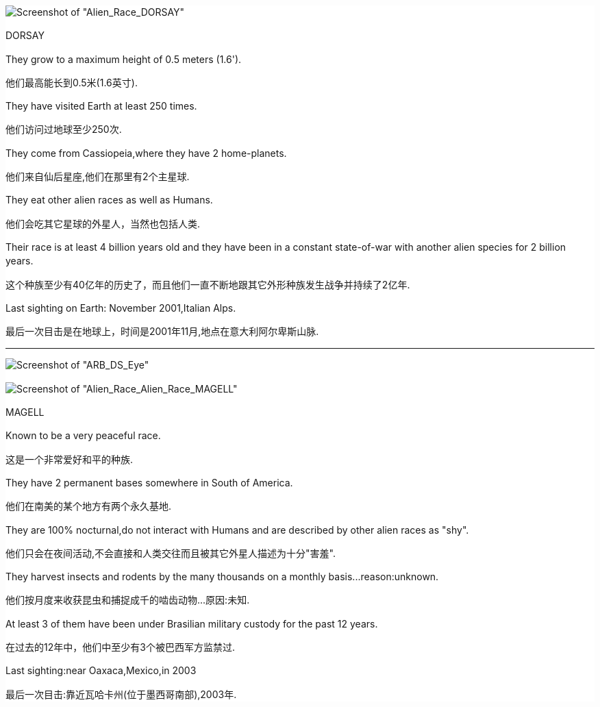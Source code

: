 ![Screenshot of "Alien_Race_DORSAY"](https://a.knighter.xyz/assets/images/Alien_Race_DORSAY.jpg)

DORSAY

They grow to a maximum height of 0.5 meters (1.6').

他们最高能长到0.5米(1.6英寸).

They have visited Earth at least 250 times.

他们访问过地球至少250次.

They come from Cassiopeia,where they have 2 home-planets.

他们来自仙后星座,他们在那里有2个主星球.

They eat other alien races as well as Humans.

他们会吃其它星球的外星人，当然也包括人类.

Their race is at least 4 billion years old and they have been in a constant state-of-war with another alien species for 2 billion years.

这个种族至少有40亿年的历史了，而且他们一直不断地跟其它外形种族发生战争并持续了2亿年.

Last sighting on Earth: November 2001,Italian Alps.

最后一次目击是在地球上，时间是2001年11月,地点在意大利阿尔卑斯山脉.


* * *

![Screenshot of "ARB_DS_Eye"](https://a.knighter.xyz/assets/images/ARB_DS_EYE.jpg)

![Screenshot of "Alien_Race_Alien_Race_MAGELL"](https://a.knighter.xyz/assets/images/Alien_Race_MAGELL.jpg)

MAGELL

Known to be a very peaceful race.

这是一个非常爱好和平的种族.

They have 2 permanent bases somewhere in South of America.

他们在南美的某个地方有两个永久基地.

They are 100% nocturnal,do not interact with Humans and are described by other alien races as "shy".

他们只会在夜间活动,不会直接和人类交往而且被其它外星人描述为十分"害羞".

They harvest insects and rodents by the many thousands on a monthly basis...reason:unknown.

他们按月度来收获昆虫和捕捉成千的啮齿动物...原因:未知.

At least 3 of them have been under Brasilian military custody for the past 12 years.

在过去的12年中，他们中至少有3个被巴西军方监禁过.

Last sighting:near Oaxaca,Mexico,in 2003

最后一次目击:靠近瓦哈卡州(位于墨西哥南部),2003年.
